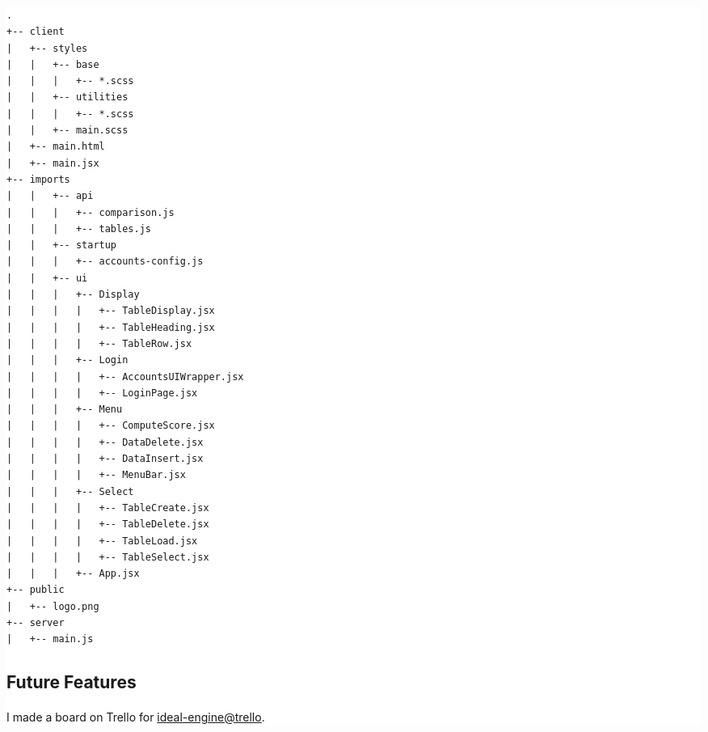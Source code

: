 ```
.
+-- client
|   +-- styles
|   |   +-- base
|   |   |   +-- *.scss
|   |   +-- utilities
|   |   |   +-- *.scss
|   |   +-- main.scss
|   +-- main.html
|   +-- main.jsx
+-- imports
|   |   +-- api
|   |   |   +-- comparison.js
|   |   |   +-- tables.js
|   |   +-- startup
|   |   |   +-- accounts-config.js
|   |   +-- ui
|   |   |   +-- Display
|   |   |   |   +-- TableDisplay.jsx
|   |   |   |   +-- TableHeading.jsx
|   |   |   |   +-- TableRow.jsx
|   |   |   +-- Login
|   |   |   |   +-- AccountsUIWrapper.jsx
|   |   |   |   +-- LoginPage.jsx
|   |   |   +-- Menu
|   |   |   |   +-- ComputeScore.jsx
|   |   |   |   +-- DataDelete.jsx
|   |   |   |   +-- DataInsert.jsx
|   |   |   |   +-- MenuBar.jsx
|   |   |   +-- Select
|   |   |   |   +-- TableCreate.jsx
|   |   |   |   +-- TableDelete.jsx
|   |   |   |   +-- TableLoad.jsx
|   |   |   |   +-- TableSelect.jsx
|   |   |   +-- App.jsx
+-- public
|   +-- logo.png
+-- server
|   +-- main.js
```

## Future Features

I made a board on Trello for [ideal-engine@trello](https://trello.com/b/Xokr4s7w/compareapp-board).
